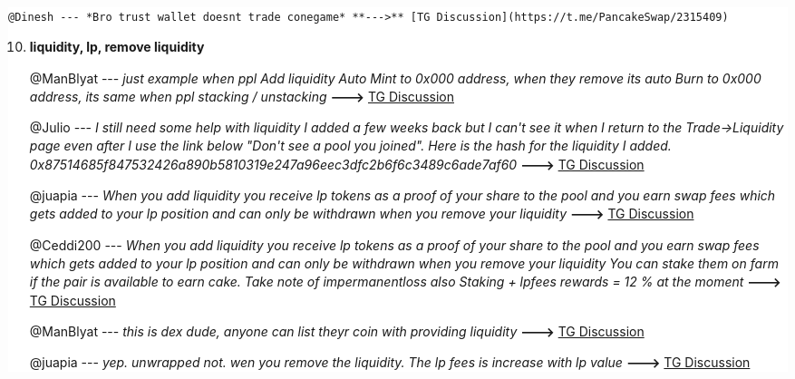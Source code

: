     @Dinesh --- *Bro trust wallet doesnt trade conegame* **--->** [TG Discussion](https://t.me/PancakeSwap/2315409)

10. **liquidity, lp, remove liquidity**

    @ManBlyat --- *just example when ppl Add liquidity Auto Mint to 0x000 address, when they remove its auto Burn to 0x000 address, its same when ppl stacking / unstacking* **--->** [TG Discussion](https://t.me/PancakeSwap/2313954)

    @Julio --- *I still need some help with liquidity I added a few weeks back but I can't see it when I return to the Trade->Liquidity page even after I use the link below "Don't see a pool you joined". Here is the hash for the liquidity I added. 0x87514685f847532426a890b5810319e247a96eec3dfc2b6f6c3489c6ade7af60* **--->** [TG Discussion](https://t.me/PancakeSwap/2313313)

    @juapia --- *When you add liquidity you receive lp tokens as a proof of your share to the pool and you earn swap fees which gets added to your lp position and can only be withdrawn when you remove your liquidity* **--->** [TG Discussion](https://t.me/PancakeSwap/2316002)

    @Ceddi200 --- *When you add liquidity you receive lp tokens as a proof of your share to the pool and you earn swap fees which gets added to your lp position and can only be withdrawn when you remove your liquidity  You can stake them on farm if the pair is available to earn cake. Take note of impermanentloss also   Staking + lpfees rewards = 12 % at the moment* **--->** [TG Discussion](https://t.me/PancakeSwap/2315508)

    @ManBlyat --- *this is dex dude, anyone can list theyr coin with providing liquidity* **--->** [TG Discussion](https://t.me/PancakeSwap/2313678)

    @juapia --- *yep. unwrapped not. wen you remove the liquidity. The lp fees is increase with lp value* **--->** [TG Discussion](https://t.me/PancakeSwap/2316023)

